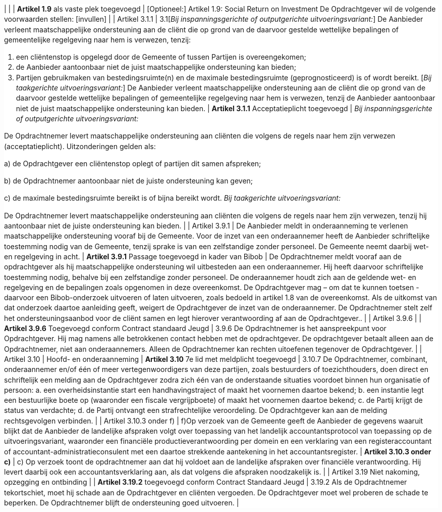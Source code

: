 |  |  | **Artikel 1.9** als vaste plek toegevoegd | [Optioneel:] Artikel 1.9: Social Return on Investment
De Opdrachtgever wil de volgende voorwaarden stellen: [invullen] |
| Artikel 3.1.1 | 3.1[*Bij inspanningsgerichte of outputgerichte uitvoeringsvariant:*]
De Aanbieder verleent maatschappelijke ondersteuning aan de cliënt die op grond van de daarvoor gestelde wettelijke bepalingen of gemeentelijke regelgeving naar hem is verwezen, tenzij:
1. een cliëntenstop is opgelegd door de Gemeente of tussen Partijen is overeengekomen;
2. de Aanbieder aantoonbaar niet de juist maatschappelijke ondersteuning kan bieden;
3. Partijen gebruikmaken van bestedingsruimte(n) en de maximale bestedingsruimte (geprognosticeerd) is of wordt bereikt.
[*Bij taakgerichte uitvoeringsvariant:*]
De Aanbieder verleent maatschappelijke ondersteuning aan de cliënt die op grond van de daarvoor gestelde wettelijke bepalingen of gemeentelijke regelgeving naar hem is verwezen, tenzij de Aanbieder aantoonbaar niet de juist maatschappelijke ondersteuning kan bieden. | **Artikel 3.1.1**
Acceptatieplicht toegevoegd | *Bij inspanningsgerichte of outputgerichte uitvoeringsvariant:*

De Opdrachtnemer levert maatschappelijke ondersteuning aan cliënten die volgens de regels naar hem zijn verwezen (acceptatieplicht). Uitzonderingen gelden als:

a) de Opdrachtgever een cliëntenstop oplegt of partijen dit samen afspreken;

b) de Opdrachtnemer aantoonbaar niet de juiste ondersteuning kan geven;

c) de maximale bestedingsruimte bereikt is of bijna bereikt wordt.
*Bij taakgerichte uitvoeringsvariant:*

De Opdrachtnemer levert maatschappelijke ondersteuning aan cliënten die volgens de regels naar hem zijn verwezen, tenzij hij aantoonbaar niet de juiste ondersteuning kan bieden. |
| Artikel 3.9.1 | De Aanbieder meldt in onderaanneming te verlenen maatschappelijke ondersteuning vooraf bij de Gemeente. Voor de inzet van een onderaannemer heeft de Aanbieder schriftelijke toestemming nodig van de Gemeente, tenzij sprake is van een zelfstandige zonder personeel. De Gemeente neemt daarbij wet- en regelgeving in acht. | **Artikel 3.9.1**
Passage toegevoegd in kader van Bibob | De Opdrachtnemer meldt vooraf aan de opdrachtgever als hij maatschappelijke ondersteuning wil uitbesteden aan een onderaannemer. Hij heeft daarvoor schriftelijke toestemming nodig, behalve bij een zelfstandige zonder personeel. De onderaannemer houdt zich aan de geldende wet- en regelgeving en de bepalingen zoals opgenomen in deze overeenkomst. De Opdrachtgever mag – om dat te kunnen toetsen - daarvoor een Bibob-onderzoek uitvoeren of laten uitvoeren, zoals bedoeld in artikel 1.8 van de overeenkomst. Als de uitkomst van dat onderzoek daartoe aanleiding geeft, weigert de Opdrachtgever de inzet van de onderaannemer. De Opdrachtnemer stelt zelf het ondersteuningsaanbod voor de cliënt samen en legt hierover verantwoording af aan de Opdrachtgever.. |
| Artikel 3.9.6 |  | **Artikel 3.9.6**
Toegevoegd conform Contract standaard Jeugd | 3.9.6
De Opdrachtnemer is het aanspreekpunt voor Opdrachtgever. Hij mag namens alle betrokkenen contact hebben met de opdrachtgever. De opdrachtgever betaalt alleen aan de Opdrachtnemer, niet aan onderaannemers. Alleen de Opdrachtnemer kan rechten uitoefenen tegenover de Opdrachtgever. |
| Artikel 3.10 | Hoofd- en onderaanneming | **Artikel 3.10**
7e lid met meldplicht
toegevoegd | 3.10.7
De Opdrachtnemer, combinant, onderaannemer en/of één of meer vertegenwoordigers van deze partijen, zoals bestuurders of toezichthouders, doen direct en schriftelijk een melding aan de Opdrachtgever zodra zich één van de onderstaande situaties voordoet binnen hun organisatie of persoon:
a. een overheidsinstantie start een handhavingstraject of maakt het voornemen daartoe bekend;
b. een instantie legt een bestuurlijke boete op (waaronder een fiscale vergrijpboete) of maakt het voornemen daartoe bekend;
c. de Partij krijgt de status van verdachte;
d. de Partij ontvangt een strafrechtelijke veroordeling.
De Opdrachtgever kan aan de melding rechtsgevolgen verbinden. |
| Artikel 3.10.3 onder f) | f)Op verzoek van de Gemeente geeft de Aanbieder de gegevens waaruit blijkt dat de Aanbieder de landelijke afspraken volgt over toepassing van het landelijk accountantsprotocol van toepassing op de uitvoeringsvariant, waaronder een financiële productieverantwoording per domein en een verklaring van een registeraccountant of accountant-administratieconsulent met een daartoe strekkende aantekening in het accountantsregister. | **Artikel 3.10.3 onder c)** | c) Op verzoek toont de opdrachtnemer aan dat hij voldoet aan de landelijke afspraken over financiële verantwoording. Hij levert daarbij ook een accountantsverklaring aan, als dat volgens die afspraken noodzakelijk is. |
| Artikel 3.19
Niet nakoming, opzegging en ontbinding |  | **Artikel 3.19.2** toegevoegd conform Contract
Standaard Jeugd | 3.19.2
Als de Opdrachtnemer tekortschiet, moet hij schade aan de Opdrachtgever en cliënten vergoeden. De Opdrachtgever moet wel proberen de schade te beperken. De Opdrachtnemer blijft de ondersteuning goed uitvoeren. |